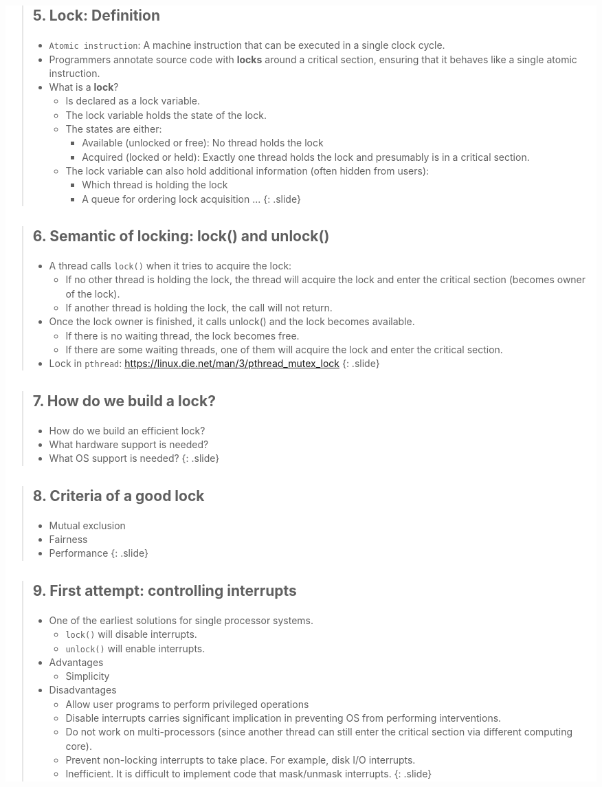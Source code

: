 
> ## 5. Lock: Definition
> 
> - `Atomic instruction`: A machine instruction that can be executed in a single clock cycle. 
> - Programmers annotate source code with **locks** around a critical section, ensuring that it 
> behaves like a single atomic instruction. 
> - What is a **lock**?
>   - Is declared as a lock variable. 
>   - The lock variable holds the state of the lock. 
>   - The states are either:
>     - Available (unlocked or free): No thread holds the lock
>     - Acquired (locked or held): Exactly one thread holds the lock and presumably is in a 
>     critical section.
>   - The lock variable can also hold additional information (often hidden from users):
>     - Which thread is holding the lock
>     - A queue for ordering lock acquisition
>     ...
{: .slide}


> ## 6. Semantic of locking: lock() and unlock()
> 
> - A thread calls `lock()` when it tries to acquire the lock:
>   - If no other thread is holding the lock, the thread will acquire the lock and enter the 
>   critical section (becomes owner of the lock).
>   - If another thread is holding the lock, the call will not return. 
> - Once the lock owner is finished, it calls unlock() and the lock becomes available. 
>   - If there is no waiting thread, the lock becomes free.
>   - If there are some waiting threads, one of them will acquire the lock and enter the critical 
>   section. 
> - Lock in `pthread`: https://linux.die.net/man/3/pthread_mutex_lock 
{: .slide}


> ## 7. How do we build a lock?
> 
> - How do we build an efficient lock?
> - What hardware support is needed?
> - What OS support is needed? 
{: .slide}


> ## 8. Criteria of a good lock
> 
> - Mutual exclusion
> - Fairness
> - Performance
{: .slide}


> ## 9. First attempt: controlling interrupts
> 
> - One of the earliest solutions for single processor systems. 
>   - `lock()` will disable interrupts. 
>   - `unlock()` will enable interrupts. 
> - Advantages
>   - Simplicity
> - Disadvantages
>   - Allow user programs to perform privileged operations
>   - Disable interrupts carries significant implication in preventing OS from 
>   performing interventions. 
>   - Do not work on multi-processors (since another thread can still enter the 
>   critical section via different computing core).
>   - Prevent non-locking interrupts to take place. For example, disk I/O interrupts.
>   - Inefficient. It is difficult to implement code that mask/unmask interrupts. 
{: .slide}
